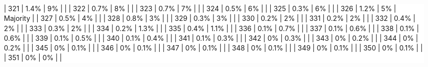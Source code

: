 | 321 | 1.4% | 9% |  |
| 322 | 0.7% | 8% |  |
| 323 | 0.7% | 7% |  |
| 324 | 0.5% | 6% |  |
| 325 | 0.3% | 6% |  |
| 326 | 1.2% | 5% | Majority |
| 327 | 0.5% | 4% |  |
| 328 | 0.8% | 3% |  |
| 329 | 0.3% | 3% |  |
| 330 | 0.2% | 2% |  |
| 331 | 0.2% | 2% |  |
| 332 | 0.4% | 2% |  |
| 333 | 0.3% | 2% |  |
| 334 | 0.2% | 1.3% |  |
| 335 | 0.4% | 1.1% |  |
| 336 | 0.1% | 0.7% |  |
| 337 | 0.1% | 0.6% |  |
| 338 | 0.1% | 0.6% |  |
| 339 | 0.1% | 0.5% |  |
| 340 | 0.1% | 0.4% |  |
| 341 | 0.1% | 0.3% |  |
| 342 | 0% | 0.3% |  |
| 343 | 0% | 0.2% |  |
| 344 | 0% | 0.2% |  |
| 345 | 0% | 0.1% |  |
| 346 | 0% | 0.1% |  |
| 347 | 0% | 0.1% |  |
| 348 | 0% | 0.1% |  |
| 349 | 0% | 0.1% |  |
| 350 | 0% | 0.1% |  |
| 351 | 0% | 0% |  |
